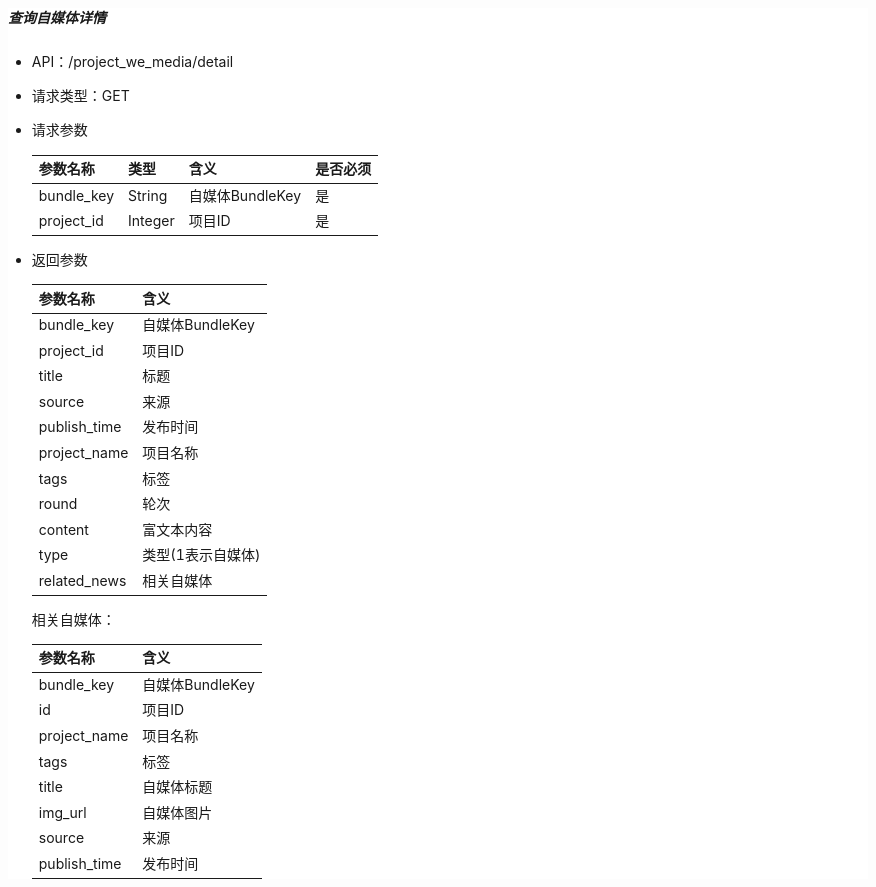 ##### 查询自媒体详情

- API：/project_we_media/detail

- 请求类型：GET

- 请求参数

  | 参数名称   | 类型    | 含义            | 是否必须 |
  | ---------- | ------- | --------------- | -------- |
  | bundle_key | String  | 自媒体BundleKey | 是       |
  | project_id | Integer | 项目ID          | 是       |

- 返回参数

  | 参数名称     | 含义              |
  | ------------ | ----------------- |
  | bundle_key   | 自媒体BundleKey   |
  | project_id   | 项目ID            |
  | title        | 标题              |
  | source       | 来源              |
  | publish_time | 发布时间          |
  | project_name | 项目名称          |
  | tags         | 标签              |
  | round        | 轮次              |
  | content      | 富文本内容        |
  | type         | 类型(1表示自媒体) |
  | related_news | 相关自媒体        |

  相关自媒体：

  | 参数名称     | 含义            |
  | ------------ | --------------- |
  | bundle_key   | 自媒体BundleKey |
  | id           | 项目ID          |
  | project_name | 项目名称        |
  | tags         | 标签            |
  | title        | 自媒体标题      |
  | img_url      | 自媒体图片      |
  | source       | 来源            |
  | publish_time | 发布时间        |
